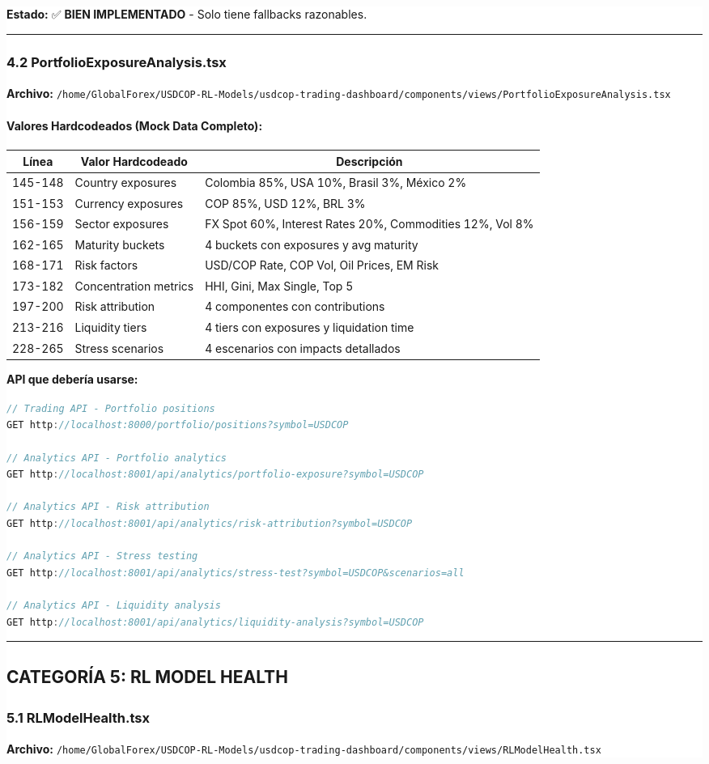 **Estado:** ✅ **BIEN IMPLEMENTADO** - Solo tiene fallbacks razonables.

---

### 4.2 PortfolioExposureAnalysis.tsx
**Archivo:** `/home/GlobalForex/USDCOP-RL-Models/usdcop-trading-dashboard/components/views/PortfolioExposureAnalysis.tsx`

#### Valores Hardcodeados (Mock Data Completo):

| Línea | Valor Hardcodeado | Descripción |
|-------|------------------|-------------|
| 145-148 | Country exposures | Colombia 85%, USA 10%, Brasil 3%, México 2% |
| 151-153 | Currency exposures | COP 85%, USD 12%, BRL 3% |
| 156-159 | Sector exposures | FX Spot 60%, Interest Rates 20%, Commodities 12%, Vol 8% |
| 162-165 | Maturity buckets | 4 buckets con exposures y avg maturity |
| 168-171 | Risk factors | USD/COP Rate, COP Vol, Oil Prices, EM Risk |
| 173-182 | Concentration metrics | HHI, Gini, Max Single, Top 5 |
| 197-200 | Risk attribution | 4 componentes con contributions |
| 213-216 | Liquidity tiers | 4 tiers con exposures y liquidation time |
| 228-265 | Stress scenarios | 4 escenarios con impacts detallados |

**API que debería usarse:**
```typescript
// Trading API - Portfolio positions
GET http://localhost:8000/portfolio/positions?symbol=USDCOP

// Analytics API - Portfolio analytics
GET http://localhost:8001/api/analytics/portfolio-exposure?symbol=USDCOP

// Analytics API - Risk attribution
GET http://localhost:8001/api/analytics/risk-attribution?symbol=USDCOP

// Analytics API - Stress testing
GET http://localhost:8001/api/analytics/stress-test?symbol=USDCOP&scenarios=all

// Analytics API - Liquidity analysis
GET http://localhost:8001/api/analytics/liquidity-analysis?symbol=USDCOP
```

---

## CATEGORÍA 5: RL MODEL HEALTH

### 5.1 RLModelHealth.tsx
**Archivo:** `/home/GlobalForex/USDCOP-RL-Models/usdcop-trading-dashboard/components/views/RLModelHealth.tsx`
